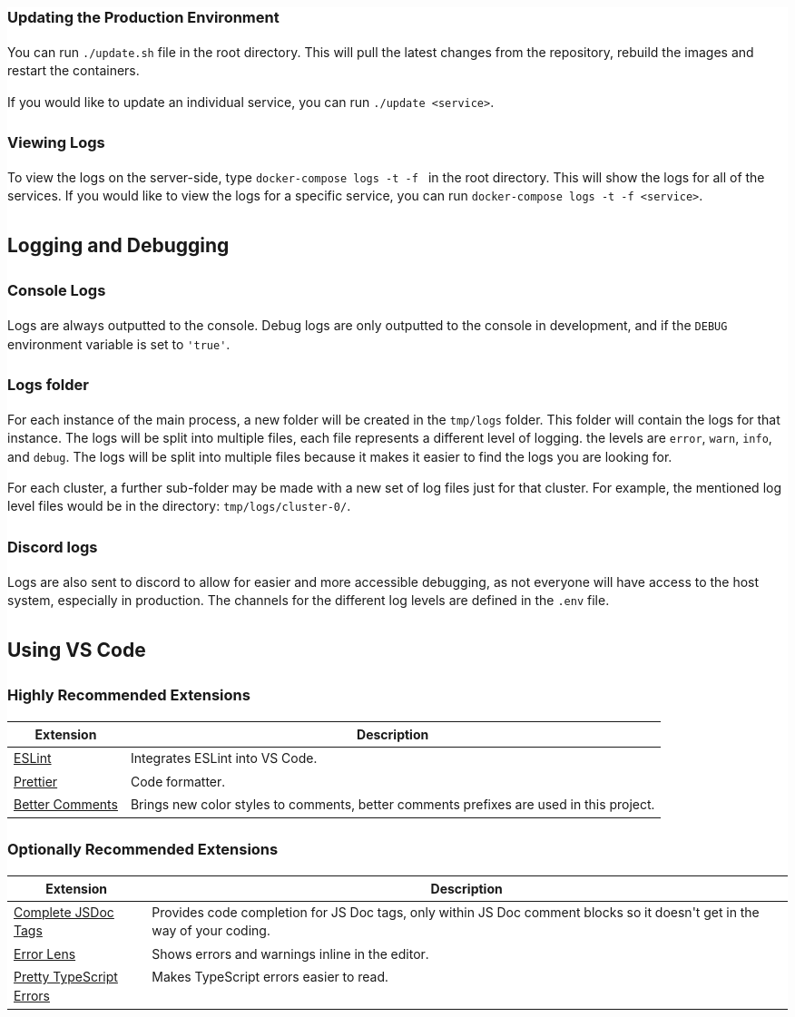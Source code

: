 ### Updating the Production Environment

You can run `./update.sh` file in the root directory. This will pull the latest changes from the repository, rebuild the images and restart the containers.

If you would like to update an individual service, you can run `./update <service>`.

### Viewing Logs

To view the logs on the server-side, type `docker-compose logs -t -f ` in the root directory. This will show the logs for all of the services. If you would like to view the logs for a specific service, you can run `docker-compose logs -t -f <service>`.

## Logging and Debugging

### Console Logs

Logs are always outputted to the console. Debug logs are only outputted to the console in development, and if the `DEBUG` environment variable is set to `'true'`.

### Logs folder

For each instance of the main process, a new folder will be created in the `tmp/logs` folder. This folder will contain the logs for that instance. The logs will be split into multiple files, each file represents a different level of logging. the levels are `error`, `warn`, `info`, and `debug`. The logs will be split into multiple files because it makes it easier to find the logs you are looking for.

For each cluster, a further sub-folder may be made with a new set of log files just for that cluster. For example, the mentioned log level files would be in the directory: `tmp/logs/cluster-0/`.

### Discord logs

Logs are also sent to discord to allow for easier and more accessible debugging, as not everyone will have access to the host system, especially in production. The channels for the different log levels are defined in the `.env` file.

## Using VS Code

### Highly Recommended Extensions

| Extension                                                                                         | Description                                                                             |
| ------------------------------------------------------------------------------------------------- | --------------------------------------------------------------------------------------- |
| [ESLint](https://marketplace.visualstudio.com/items?itemName=dbaeumer.vscode-eslint)              | Integrates ESLint into VS Code.                                                         |
| [Prettier](https://marketplace.visualstudio.com/items?itemName=esbenp.prettier-vscode)            | Code formatter.                                                                         |
| [Better Comments](https://marketplace.visualstudio.com/items?itemName=aaron-bond.better-comments) | Brings new color styles to comments, better comments prefixes are used in this project. |

### Optionally Recommended Extensions

| Extension                                                                                                | Description                                                                                                              |
| -------------------------------------------------------------------------------------------------------- | ------------------------------------------------------------------------------------------------------------------------ |
| [Complete JSDoc Tags](https://marketplace.visualstudio.com/items?itemName=HookyQR.JSDocTagComplete)      | Provides code completion for JS Doc tags, only within JS Doc comment blocks so it doesn't get in the way of your coding. |
| [Error Lens](https://marketplace.visualstudio.com/items?itemName=usernamehw.errorlens)                   | Shows errors and warnings inline in the editor.                                                                          |
| [Pretty TypeScript Errors](https://marketplace.visualstudio.com/items?itemName=yoavbls.pretty-ts-errors) | Makes TypeScript errors easier to read.                                                                                  |

